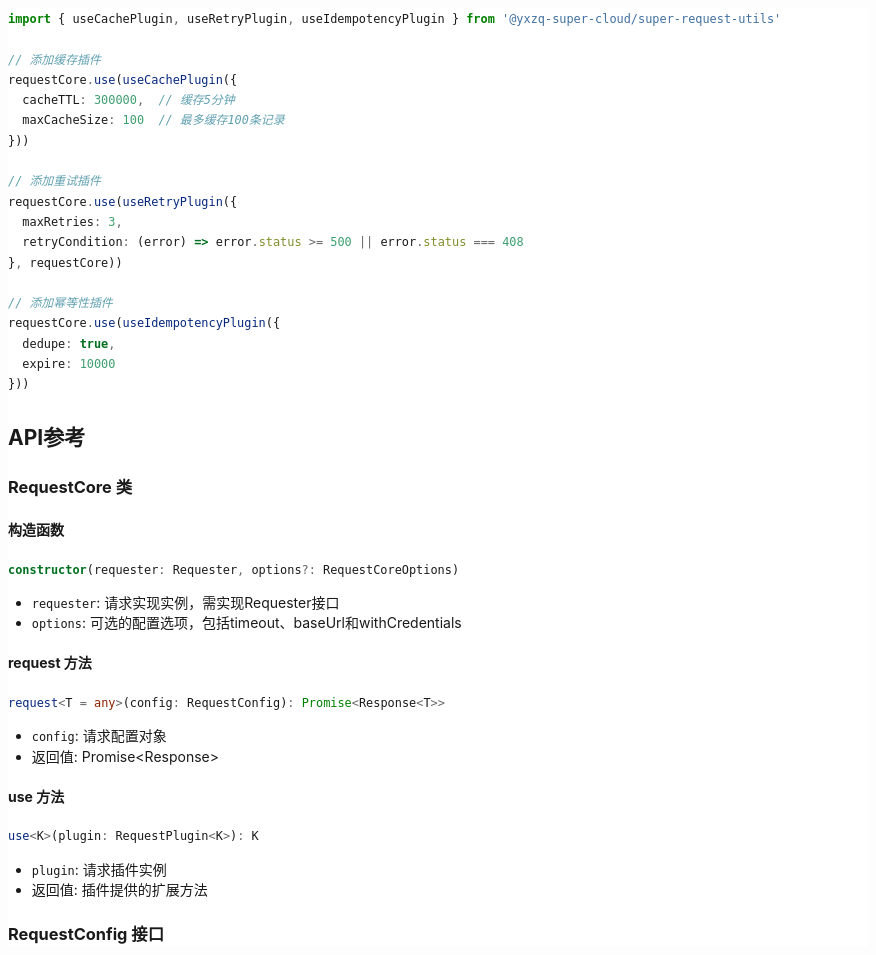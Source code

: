 ```typescript
import { useCachePlugin, useRetryPlugin, useIdempotencyPlugin } from '@yxzq-super-cloud/super-request-utils'

// 添加缓存插件
requestCore.use(useCachePlugin({
  cacheTTL: 300000,  // 缓存5分钟
  maxCacheSize: 100  // 最多缓存100条记录
}))

// 添加重试插件
requestCore.use(useRetryPlugin({
  maxRetries: 3,
  retryCondition: (error) => error.status >= 500 || error.status === 408
}, requestCore))

// 添加幂等性插件
requestCore.use(useIdempotencyPlugin({
  dedupe: true,
  expire: 10000
}))
```

## API参考

### RequestCore 类

#### 构造函数

```typescript
constructor(requester: Requester, options?: RequestCoreOptions)
```

- `requester`: 请求实现实例，需实现Requester接口
- `options`: 可选的配置选项，包括timeout、baseUrl和withCredentials

#### request 方法

```typescript
request<T = any>(config: RequestConfig): Promise<Response<T>>
```

- `config`: 请求配置对象
- 返回值: Promise<Response<T>>

#### use 方法

```typescript
use<K>(plugin: RequestPlugin<K>): K
```

- `plugin`: 请求插件实例
- 返回值: 插件提供的扩展方法

### RequestConfig 接口
